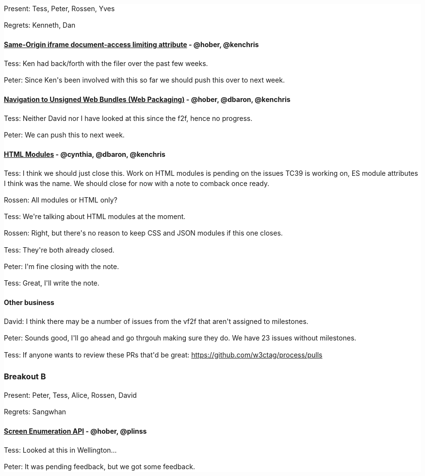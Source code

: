 Present: Tess, Peter, Rossen, Yves

Regrets: Kenneth, Dan

#### [Same-Origin iframe document-access limiting attribute](https://github.com/w3ctag/design-reviews/issues/397) - @hober, @kenchris

Tess: Ken had back/forth with the filer over the past few weeks.

Peter: Since Ken's been involved with this so far we should push this over to next week.

#### [Navigation to Unsigned Web Bundles (Web Packaging)](https://github.com/w3ctag/design-reviews/issues/509) - @hober, @dbaron, @kenchris

Tess: Neither David nor I have looked at this since the f2f, hence no progress.

Peter: We can push this to next week.

#### [HTML Modules](https://github.com/w3ctag/design-reviews/issues/334) - @cynthia, @dbaron, @kenchris

Tess: I think we should just close this. Work on HTML modules is pending on the issues TC39 is working on, ES module attributes I think was the name. 
We should close for now with a note to comback once ready. 

Rossen: All modules or HTML only?

Tess: We're talking about HTML modules at the moment.

Rossen: Right, but there's no reason to keep CSS and JSON modules if this one closes. 

Tess: They're both already closed.

Peter: I'm fine closing with the note.

Tess: Great, I'll write the note.

#### Other business

David: I think there may be a number of issues from the vf2f that aren't assigned to milestones. 

Peter: Sounds good, I'll go ahead and go thrgouh making sure they do. We have 23 issues without milestones.

Tess: If anyone wants to review these PRs that'd be great: https://github.com/w3ctag/process/pulls

### Breakout B

Present: Peter, Tess, Alice, Rossen, David

Regrets: Sangwhan

#### [Screen Enumeration API](https://github.com/w3ctag/design-reviews/issues/413) - @hober, @plinss

Tess: Looked at this in Wellington... 

Peter: It was pending feedback, but we got some feedback.
